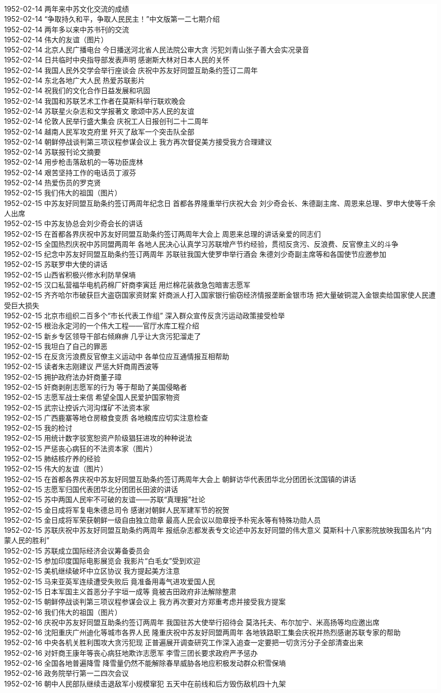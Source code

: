 1952-02-14 两年来中苏文化交流的成绩  
1952-02-14 “争取持久和平，争取人民民主！”中文版第一二七期介绍  
1952-02-14 两年多以来中苏书刊的交流  
1952-02-14 伟大的友谊（图片）  
1952-02-14 北京人民广播电台  今日播送河北省人民法院公审大贪  污犯刘青山张子善大会实况录音  
1952-02-14 日共临时中央指导部发表声明  感谢斯大林对日本人民的关怀  
1952-02-14 我国人民外交学会举行座谈会  庆祝中苏友好同盟互助条约签订二周年  
1952-02-14 东北各地广大人民  热爱苏联影片  
1952-02-14 祝我们的文化合作日益发展和巩固  
1952-02-14 我国和苏联艺术工作者在莫斯科举行联欢晚会  
1952-02-14 苏联星火杂志和文学报著文  歌颂中苏人民的友谊  
1952-02-14 伦敦人民举行盛大集会  庆祝工人日报创刊二十二周年  
1952-02-14 越南人民军攻克府里  歼灭了敌军一个突击队全部  
1952-02-14 朝鲜停战谈判第三项议程参谋会议上  我方再次督促美方接受我方合理建议  
1952-02-14 苏联报刊论文摘要  
1952-02-14 用步枪击落敌机的一等功臣庞林  
1952-02-14 艰苦坚持工作的电话员丁淑芬  
1952-02-14 热爱伤员的罗克贤  
1952-02-15 我们伟大的祖国（图片）  
1952-02-15 中苏友好同盟互助条约签订两周年纪念日  首都各界隆重举行庆祝大会  刘少奇会长、朱德副主席、周恩来总理、罗申大使等千余人出席  
1952-02-15 中苏友协总会刘少奇会长的讲话  
1952-02-15 在首都各界庆祝中苏友好同盟互助条约签订两周年大会上  周恩来总理的讲话亲爱的同志们  
1952-02-15 全国热烈庆祝中苏同盟两周年  各地人民决心认真学习苏联增产节约经验，贯彻反贪污、反浪费、反官僚主义的斗争  
1952-02-15 纪念中苏友好同盟互助条约签订两周年  苏联驻我国大使罗申举行酒会  朱德刘少奇副主席等和各国使节应邀参加  
1952-02-15 苏联罗申大使的讲话  
1952-02-15 山西省积极兴修水利防旱保墒  
1952-02-15 汉口私营福华电机药棉厂奸商李寅廷  用烂棉花装救急包暗害志愿军  
1952-02-15 齐齐哈尔市破获巨大盗窃国家资财案  奸商派人打入国家银行偷窃经济情报垄断金银市场  把大量破铜混入金银卖给国家使人民遭受巨大损失  
1952-02-15 北京市组织二百多个“市长代表工作组”  深入群众宣传反贪污运动政策接受检举  
1952-02-15 根治永定河的一个伟大工程——官厅水库工程介绍  
1952-02-15 新乡专区领导干部右倾麻痹  几乎让大贪污犯溜走了  
1952-02-15 我坦白了自己的罪恶  
1952-02-15 在反贪污浪费反官僚主义运动中  各单位应互通情报互相帮助  
1952-02-15 读者朱志刚建议  严惩大奸商周西波等  
1952-02-15 拥护政府法办奸商董子璋  
1952-02-15 奸商剥削志愿军的行为  等于帮助了美国侵略者  
1952-02-15 志愿军战士来信  希望全国人民爱护国家物资  
1952-02-15 武宗让控诉六河沟煤矿不法资本家  
1952-02-15 广西鹿寨等地仓房粮食变质  各地粮库应切实注意检查  
1952-02-15 我的检讨  
1952-02-15 用统计数字驳宽恕资产阶级猖狂进攻的种种说法  
1952-02-15 严惩丧心病狂的不法资本家（图片）  
1952-02-15 肺结核疗养的经验  
1952-02-15 伟大的友谊（图片）  
1952-02-15 在首都各界庆祝中苏友好同盟互助条约签订两周年大会上  朝鲜访华代表团华北分团团长沈国镇的讲话  
1952-02-15 志愿军归国代表团华北分团团长田波的讲话  
1952-02-15 苏中两国人民牢不可破的友谊——苏联“真理报”社论  
1952-02-15 金日成将军复电朱德总司令  感谢对朝鲜人民军建军节的祝贺  
1952-02-15 金日成将军荣获朝鲜一级自由独立勋章  最高人民会议以勋章授予朴宪永等有特殊功勋人员  
1952-02-15 苏联庆祝中苏友好同盟互助条约两周年  报纸杂志都发表专文论述中苏友好同盟的伟大意义  莫斯科十八家影院放映我国名片“内蒙人民的胜利”  
1952-02-15 苏联成立国际经济会议筹备委员会  
1952-02-15 参加印度国际电影展览会  我影片“白毛女”受到欢迎  
1952-02-15 美机继续破坏中立区协议  我方提起美方注意  
1952-02-15 马来亚英军连续遭受失败后  竟准备用毒气进攻爱国人民  
1952-02-15 日本军国主义首恶分子宇垣一成等  竟被吉田政府非法解除整肃  
1952-02-15 朝鲜停战谈判第三项议程参谋会议上  我方再次要对方郑重考虑并接受我方提案  
1952-02-16 我们伟大的祖国（图片）  
1952-02-16 庆祝中苏友好同盟互助条约签订两周年  我国驻苏大使举行招待会  莫洛托夫、布尔加宁、米高扬等均应邀出席  
1952-02-16 沈阳重庆广州迪化等城市各界人民  隆重庆祝中苏友好同盟两周年  各地铁路职工集会庆祝并热烈感谢苏联专家的帮助  
1952-02-16 中央各机关胜利围攻大贪污犯现  正普遍展开调查研究工作深入追查一定要把一切贪污分子全部清查出来  
1952-02-16 对奸商王康年等丧心病狂地欺诈志愿军  李雪三团长要求政府严予惩办  
1952-02-16 全国各地普遍降雪  降雪量仍然不能解除春旱威胁各地应积极发动群众积雪保墒  
1952-02-16 政务院举行第一二四次会议  
1952-02-16 朝中人民部队继续击退敌军小规模窜犯  五天中在前线和后方毁伤敌机四十九架  